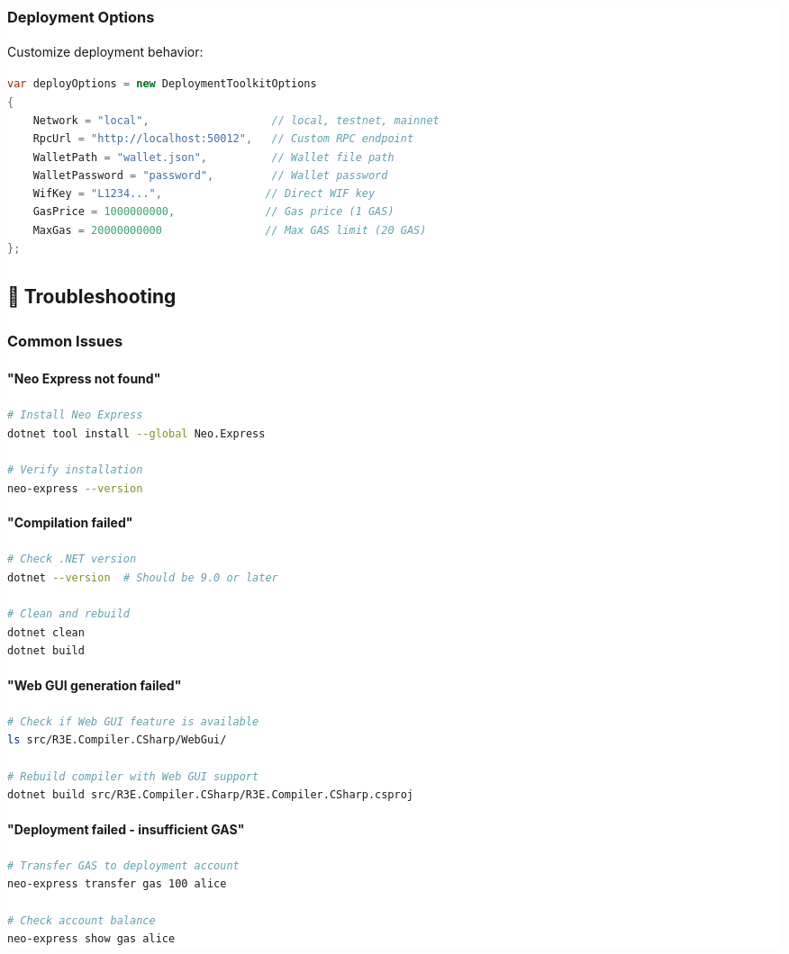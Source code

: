 ### Deployment Options
Customize deployment behavior:
```csharp
var deployOptions = new DeploymentToolkitOptions
{
    Network = "local",                   // local, testnet, mainnet
    RpcUrl = "http://localhost:50012",   // Custom RPC endpoint
    WalletPath = "wallet.json",          // Wallet file path
    WalletPassword = "password",         // Wallet password
    WifKey = "L1234...",                // Direct WIF key
    GasPrice = 1000000000,              // Gas price (1 GAS)
    MaxGas = 20000000000                // Max GAS limit (20 GAS)
};
```

## 🐛 Troubleshooting

### Common Issues

#### "Neo Express not found"
```bash
# Install Neo Express
dotnet tool install --global Neo.Express

# Verify installation
neo-express --version
```

#### "Compilation failed"
```bash
# Check .NET version
dotnet --version  # Should be 9.0 or later

# Clean and rebuild
dotnet clean
dotnet build
```

#### "Web GUI generation failed"
```bash
# Check if Web GUI feature is available
ls src/R3E.Compiler.CSharp/WebGui/

# Rebuild compiler with Web GUI support
dotnet build src/R3E.Compiler.CSharp/R3E.Compiler.CSharp.csproj
```

#### "Deployment failed - insufficient GAS"
```bash
# Transfer GAS to deployment account
neo-express transfer gas 100 alice

# Check account balance
neo-express show gas alice
```
